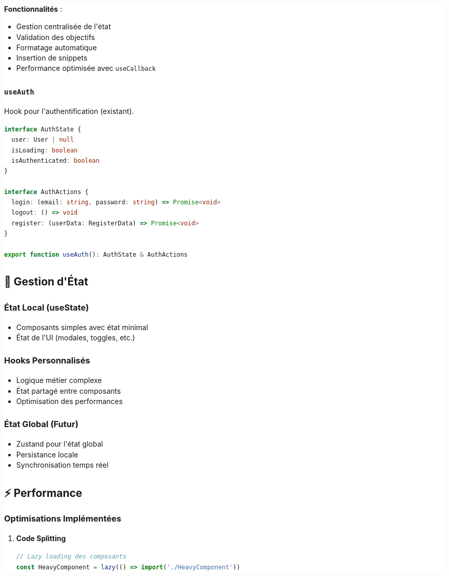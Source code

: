 **Fonctionnalités** :
- Gestion centralisée de l'état
- Validation des objectifs
- Formatage automatique
- Insertion de snippets
- Performance optimisée avec `useCallback`

### `useAuth`

Hook pour l'authentification (existant).

```typescript
interface AuthState {
  user: User | null
  isLoading: boolean
  isAuthenticated: boolean
}

interface AuthActions {
  login: (email: string, password: string) => Promise<void>
  logout: () => void
  register: (userData: RegisterData) => Promise<void>
}

export function useAuth(): AuthState & AuthActions
```

## 🔄 **Gestion d'État**

### **État Local (useState)**
- Composants simples avec état minimal
- État de l'UI (modales, toggles, etc.)

### **Hooks Personnalisés**
- Logique métier complexe
- État partagé entre composants
- Optimisation des performances

### **État Global (Futur)**
- Zustand pour l'état global
- Persistance locale
- Synchronisation temps réel

## ⚡ **Performance**

### **Optimisations Implémentées**

1. **Code Splitting**
   ```typescript
   // Lazy loading des composants
   const HeavyComponent = lazy(() => import('./HeavyComponent'))
   ```
